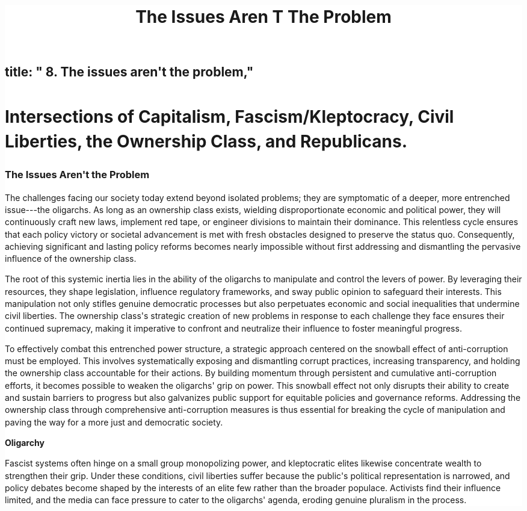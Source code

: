 ﻿---
title: '8. The Issues Aren T The Problem'
---
## title: \" 8. The issues aren\'t the problem,\"

# **Intersections of Capitalism, Fascism/Kleptocracy, Civil Liberties, the Ownership Class, and Republicans.**

### **The Issues Aren\'t the Problem**

The challenges facing our society today extend beyond isolated problems;
they are symptomatic of a deeper, more entrenched issue---the oligarchs.
As long as an ownership class exists, wielding disproportionate economic
and political power, they will continuously craft new laws, implement
red tape, or engineer divisions to maintain their dominance. This
relentless cycle ensures that each policy victory or societal
advancement is met with fresh obstacles designed to preserve the status
quo. Consequently, achieving significant and lasting policy reforms
becomes nearly impossible without first addressing and dismantling the
pervasive influence of the ownership class.

The root of this systemic inertia lies in the ability of the oligarchs
to manipulate and control the levers of power. By leveraging their
resources, they shape legislation, influence regulatory frameworks, and
sway public opinion to safeguard their interests. This manipulation not
only stifles genuine democratic processes but also perpetuates economic
and social inequalities that undermine civil liberties. The ownership
class\'s strategic creation of new problems in response to each
challenge they face ensures their continued supremacy, making it
imperative to confront and neutralize their influence to foster
meaningful progress.

To effectively combat this entrenched power structure, a strategic
approach centered on the snowball effect of anti-corruption must be
employed. This involves systematically exposing and dismantling corrupt
practices, increasing transparency, and holding the ownership class
accountable for their actions. By building momentum through persistent
and cumulative anti-corruption efforts, it becomes possible to weaken
the oligarchs\' grip on power. This snowball effect not only disrupts
their ability to create and sustain barriers to progress but also
galvanizes public support for equitable policies and governance reforms.
Addressing the ownership class through comprehensive anti-corruption
measures is thus essential for breaking the cycle of manipulation and
paving the way for a more just and democratic society.

**Oligarchy**

Fascist systems often hinge on a small group monopolizing power, and
kleptocratic elites likewise concentrate wealth to strengthen their
grip. Under these conditions, civil liberties suffer because the
public's political representation is narrowed, and policy debates become
shaped by the interests of an elite few rather than the broader
populace. Activists find their influence limited, and the media can face
pressure to cater to the oligarchs' agenda, eroding genuine pluralism in
the process.
